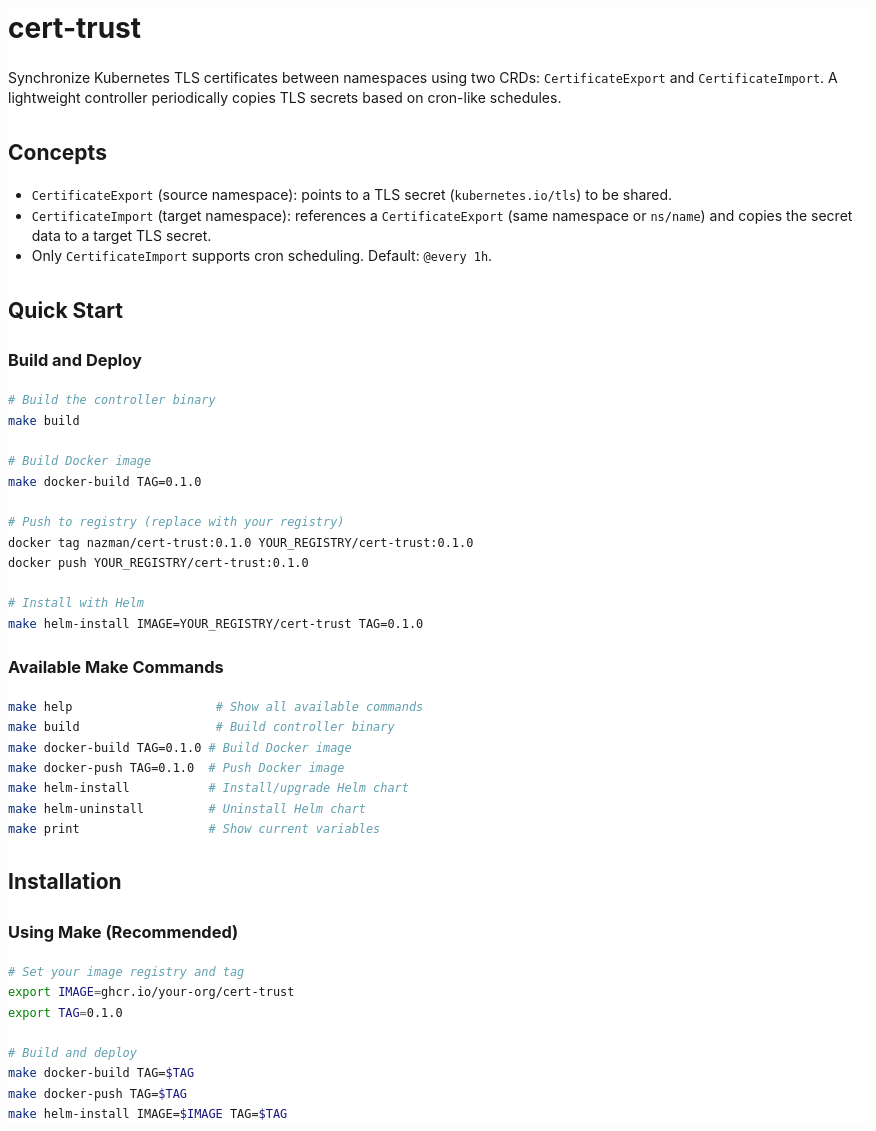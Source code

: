 # cert-trust

Synchronize Kubernetes TLS certificates between namespaces using two CRDs: `CertificateExport` and `CertificateImport`. A lightweight controller periodically copies TLS secrets based on cron-like schedules.

## Concepts
- `CertificateExport` (source namespace): points to a TLS secret (`kubernetes.io/tls`) to be shared.
- `CertificateImport` (target namespace): references a `CertificateExport` (same namespace or `ns/name`) and copies the secret data to a target TLS secret.
- Only `CertificateImport` supports cron scheduling. Default: `@every 1h`.

## Quick Start

### Build and Deploy
```bash
# Build the controller binary
make build

# Build Docker image
make docker-build TAG=0.1.0

# Push to registry (replace with your registry)
docker tag nazman/cert-trust:0.1.0 YOUR_REGISTRY/cert-trust:0.1.0
docker push YOUR_REGISTRY/cert-trust:0.1.0

# Install with Helm
make helm-install IMAGE=YOUR_REGISTRY/cert-trust TAG=0.1.0
```

### Available Make Commands
```bash
make help                    # Show all available commands
make build                   # Build controller binary
make docker-build TAG=0.1.0 # Build Docker image
make docker-push TAG=0.1.0  # Push Docker image
make helm-install           # Install/upgrade Helm chart
make helm-uninstall         # Uninstall Helm chart
make print                  # Show current variables
```

## Installation

### Using Make (Recommended)
```bash
# Set your image registry and tag
export IMAGE=ghcr.io/your-org/cert-trust
export TAG=0.1.0

# Build and deploy
make docker-build TAG=$TAG
make docker-push TAG=$TAG
make helm-install IMAGE=$IMAGE TAG=$TAG
```
